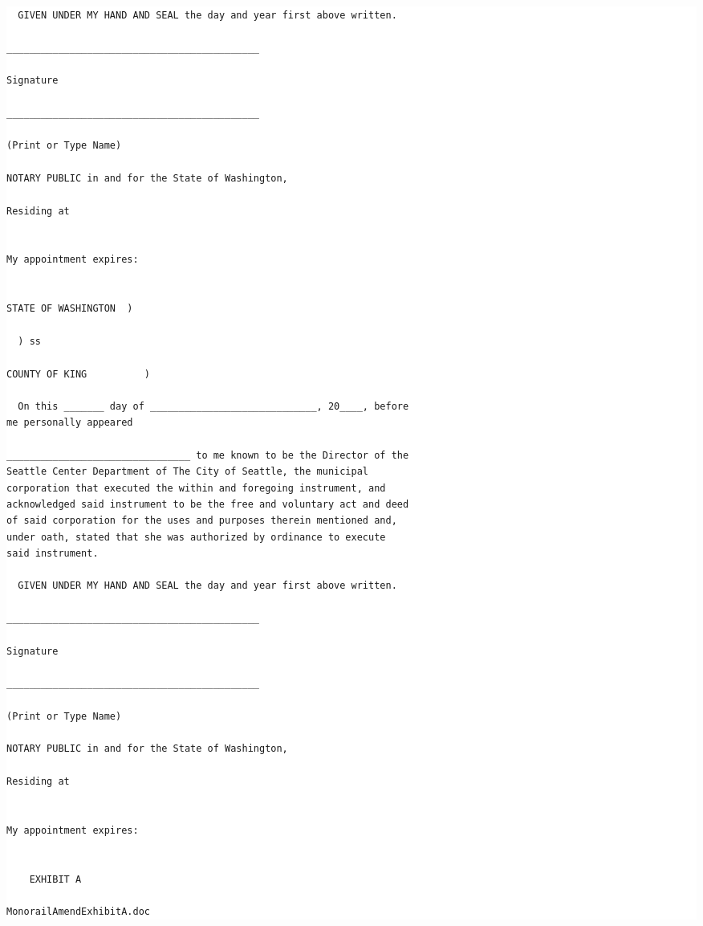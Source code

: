       GIVEN UNDER MY HAND AND SEAL the day and year first above written.  
  
    ____________________________________________  
  
    Signature  
  
    ____________________________________________  
  
    (Print or Type Name)  
  
    NOTARY PUBLIC in and for the State of Washington,  
  
    Residing at    
  
  
    My appointment expires:   
  
  
    STATE OF WASHINGTON  )  
  
      ) ss  
  
    COUNTY OF KING          )  
  
      On this _______ day of _____________________________, 20____, before  
    me personally appeared  
  
    ________________________________ to me known to be the Director of the  
    Seattle Center Department of The City of Seattle, the municipal  
    corporation that executed the within and foregoing instrument, and  
    acknowledged said instrument to be the free and voluntary act and deed  
    of said corporation for the uses and purposes therein mentioned and,  
    under oath, stated that she was authorized by ordinance to execute  
    said instrument.  
  
      GIVEN UNDER MY HAND AND SEAL the day and year first above written.  
  
    ____________________________________________  
  
    Signature  
  
    ____________________________________________  
  
    (Print or Type Name)  
  
    NOTARY PUBLIC in and for the State of Washington,  
  
    Residing at    
  
  
    My appointment expires:   
  
  
        EXHIBIT A  
  
    MonorailAmendExhibitA.doc  
